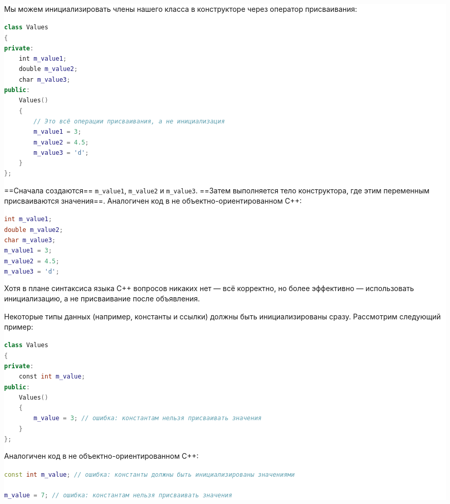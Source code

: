 Мы можем инициализировать члены нашего класса в конструкторе через оператор присваивания:

```cpp
class Values
{
private:
    int m_value1;
    double m_value2;
    char m_value3;
public:
    Values()
    {
        // Это всё операции присваивания, а не инициализация
        m_value1 = 3;
        m_value2 = 4.5;
        m_value3 = 'd';
    }
};
```

==Сначала создаются== `m_value1`, `m_value2` и `m_value3`. ==Затем выполняется тело конструктора, где этим переменным присваиваются значения==. Аналогичен код в не объектно-ориентированном C++:

```cpp
int m_value1;
double m_value2;
char m_value3;
m_value1 = 3;
m_value2 = 4.5;
m_value3 = 'd';
```

Хотя в плане синтаксиса языка C++ вопросов никаких нет — всё корректно, но более эффективно — использовать инициализацию, а не присваивание после объявления.

Некоторые типы данных (например, константы и ссылки) должны быть инициализированы сразу. Рассмотрим следующий пример:

```cpp
class Values
{
private:
    const int m_value;
public:
    Values()
    {
        m_value = 3; // ошибка: константам нельзя присваивать значения
    }
};
```

Аналогичен код в не объектно-ориентированном C++:

```cpp
const int m_value; // ошибка: константы должны быть инициализированы значениями 

m_value = 7; // ошибка: константам нельзя присваивать значения
```

